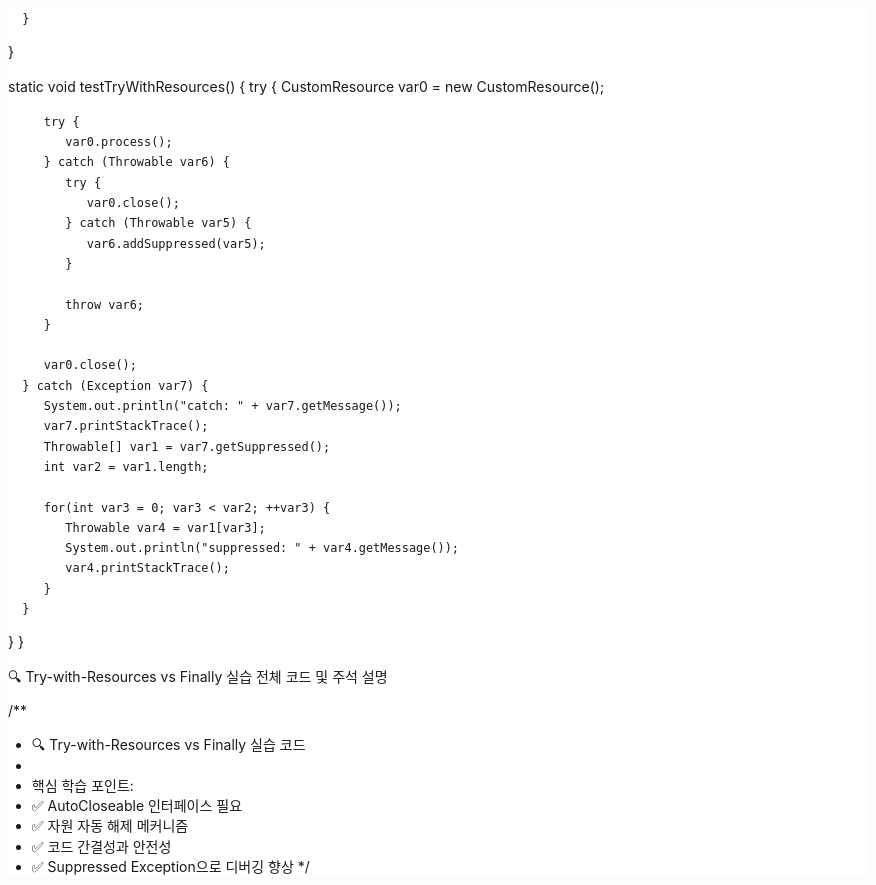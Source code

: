       }

   }

   static void testTryWithResources() {
      try {
         CustomResource var0 = new CustomResource();

         try {
            var0.process();
         } catch (Throwable var6) {
            try {
               var0.close();
            } catch (Throwable var5) {
               var6.addSuppressed(var5);
            }

            throw var6;
         }

         var0.close();
      } catch (Exception var7) {
         System.out.println("catch: " + var7.getMessage());
         var7.printStackTrace();
         Throwable[] var1 = var7.getSuppressed();
         int var2 = var1.length;

         for(int var3 = 0; var3 < var2; ++var3) {
            Throwable var4 = var1[var3];
            System.out.println("suppressed: " + var4.getMessage());
            var4.printStackTrace();
         }
      }

   }
}






 



​🔍 Try-with-Resources vs Finally 실습 전체 코드 및 주석 설명




 




/**
 * 🔍 Try-with-Resources vs Finally 실습 코드
 * 
 * 핵심 학습 포인트:
 * ✅ AutoCloseable 인터페이스 필요
 * ✅ 자원 자동 해제 메커니즘
 * ✅ 코드 간결성과 안전성
 * ✅ Suppressed Exception으로 디버깅 향상
 */
